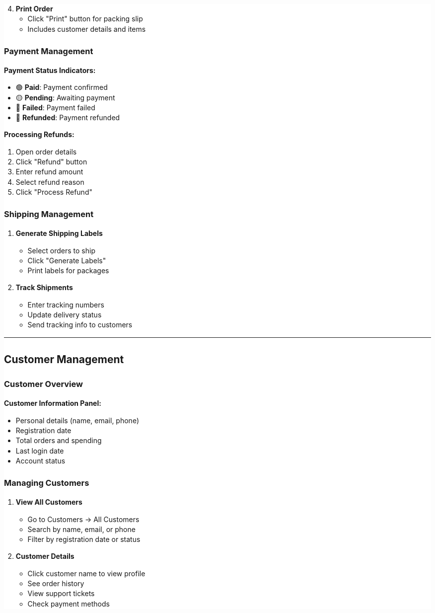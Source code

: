 4. **Print Order**
   - Click "Print" button for packing slip
   - Includes customer details and items

### Payment Management

**Payment Status Indicators:**
- 🟢 **Paid**: Payment confirmed
- 🟡 **Pending**: Awaiting payment
- 🔴 **Failed**: Payment failed
- 🔵 **Refunded**: Payment refunded

**Processing Refunds:**
1. Open order details
2. Click "Refund" button
3. Enter refund amount
4. Select refund reason
5. Click "Process Refund"

### Shipping Management

1. **Generate Shipping Labels**
   - Select orders to ship
   - Click "Generate Labels"
   - Print labels for packages

2. **Track Shipments**
   - Enter tracking numbers
   - Update delivery status
   - Send tracking info to customers

---

## Customer Management

### Customer Overview

**Customer Information Panel:**
- Personal details (name, email, phone)
- Registration date
- Total orders and spending
- Last login date
- Account status

### Managing Customers

1. **View All Customers**
   - Go to Customers → All Customers
   - Search by name, email, or phone
   - Filter by registration date or status

2. **Customer Details**
   - Click customer name to view profile
   - See order history
   - View support tickets
   - Check payment methods
